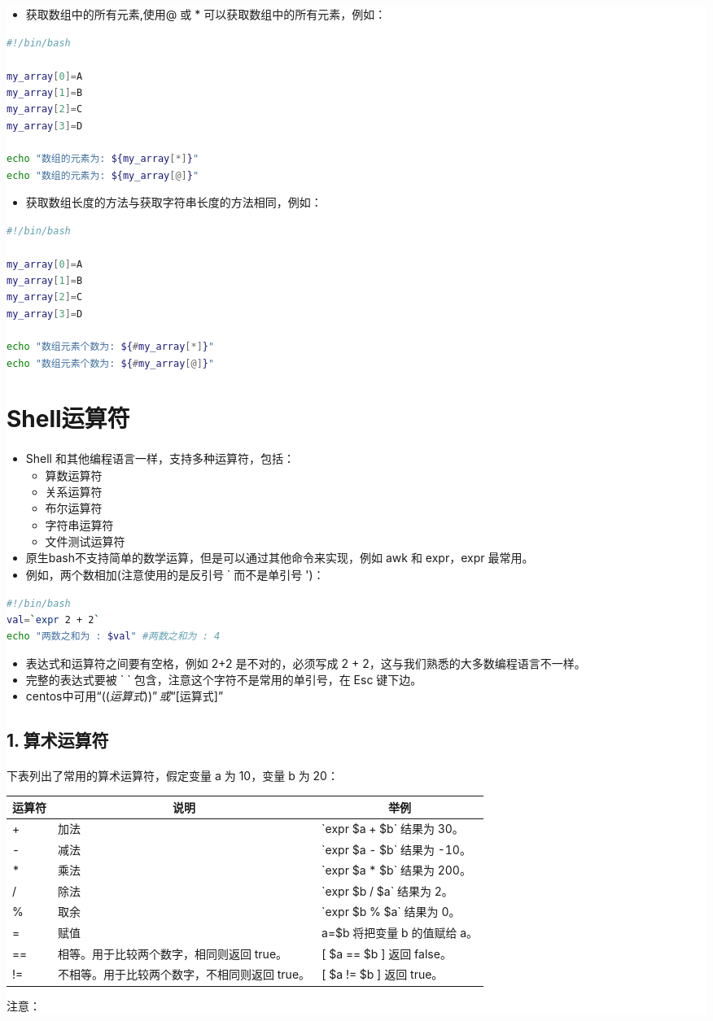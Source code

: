 * 获取数组中的所有元素,使用@ 或 * 可以获取数组中的所有元素，例如：

```sh
#!/bin/bash

my_array[0]=A
my_array[1]=B
my_array[2]=C
my_array[3]=D

echo "数组的元素为: ${my_array[*]}"
echo "数组的元素为: ${my_array[@]}"
```

* 获取数组长度的方法与获取字符串长度的方法相同，例如：

```sh
#!/bin/bash

my_array[0]=A
my_array[1]=B
my_array[2]=C
my_array[3]=D

echo "数组元素个数为: ${#my_array[*]}"
echo "数组元素个数为: ${#my_array[@]}"
```

# Shell运算符

* Shell 和其他编程语言一样，支持多种运算符，包括：
  * 算数运算符
  * 关系运算符
  * 布尔运算符
  * 字符串运算符
  * 文件测试运算符
* 原生bash不支持简单的数学运算，但是可以通过其他命令来实现，例如 awk 和 expr，expr 最常用。
* 例如，两个数相加(注意使用的是反引号 ` 而不是单引号 ')：

```sh
#!/bin/bash
val=`expr 2 + 2`
echo "两数之和为 : $val" #两数之和为 : 4
```

* 表达式和运算符之间要有空格，例如 2+2 是不对的，必须写成 2 + 2，这与我们熟悉的大多数编程语言不一样。
* 完整的表达式要被 \` \` 包含，注意这个字符不是常用的单引号，在 Esc 键下边。
* centos中可用“$((运算式))”或“$[运算式]”

## 1. 算术运算符

下表列出了常用的算术运算符，假定变量 a 为 10，变量 b 为 20：

运算符|说明|举例
---|---|---
+|加法|\`expr \$a + $b\` 结果为 30。
-|减法|\`expr \$a - $b\` 结果为 -10。
*|乘法|\`expr \$a \* $b\` 结果为  200。
/|除法|\`expr \$b / \$a\` 结果为 2。
%|取余|\`expr \$b % \$a\` 结果为 0。
=|赋值|a=$b 将把变量 b 的值赋给 a。
==|相等。用于比较两个数字，相同则返回 true。|[ $a == $b ] 返回 false。
!=|不相等。用于比较两个数字，不相同则返回 true。|[ $a != $b ] 返回 true。
注意：
